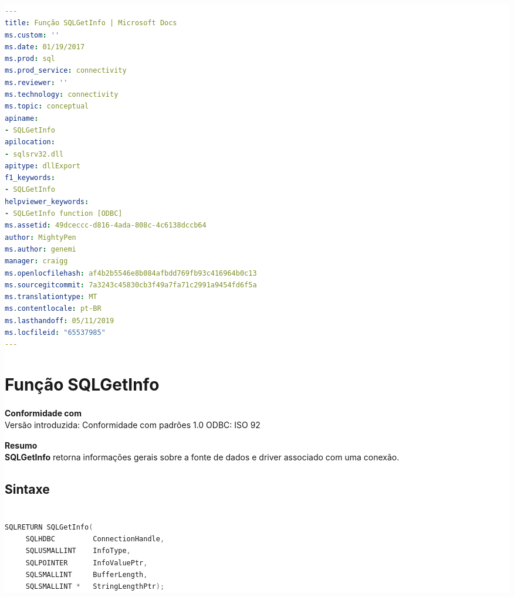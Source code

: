 ```yaml
---
title: Função SQLGetInfo | Microsoft Docs
ms.custom: ''
ms.date: 01/19/2017
ms.prod: sql
ms.prod_service: connectivity
ms.reviewer: ''
ms.technology: connectivity
ms.topic: conceptual
apiname:
- SQLGetInfo
apilocation:
- sqlsrv32.dll
apitype: dllExport
f1_keywords:
- SQLGetInfo
helpviewer_keywords:
- SQLGetInfo function [ODBC]
ms.assetid: 49dceccc-d816-4ada-808c-4c6138dccb64
author: MightyPen
ms.author: genemi
manager: craigg
ms.openlocfilehash: af4b2b5546e8b084afbdd769fb93c416964b0c13
ms.sourcegitcommit: 7a3243c45830cb3f49a7fa71c2991a9454fd6f5a
ms.translationtype: MT
ms.contentlocale: pt-BR
ms.lasthandoff: 05/11/2019
ms.locfileid: "65537985"
---
```

# <a name="sqlgetinfo-function"></a>Função SQLGetInfo
**Conformidade com**  
 Versão introduzida: Conformidade com padrões 1.0 ODBC: ISO 92  
  
 **Resumo**  
 **SQLGetInfo** retorna informações gerais sobre a fonte de dados e driver associado com uma conexão.  
  
## <a name="syntax"></a>Sintaxe  
  
```cpp  
  
SQLRETURN SQLGetInfo(  
     SQLHDBC         ConnectionHandle,  
     SQLUSMALLINT    InfoType,  
     SQLPOINTER      InfoValuePtr,  
     SQLSMALLINT     BufferLength,  
     SQLSMALLINT *   StringLengthPtr);  
```  
  